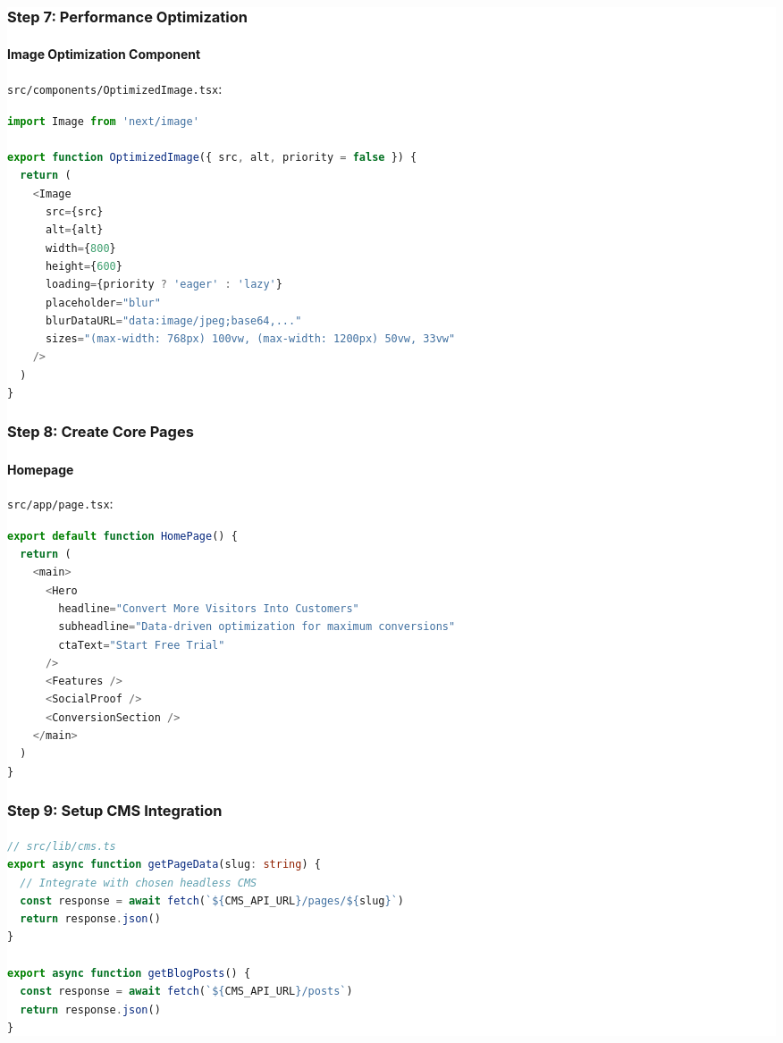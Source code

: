 ### Step 7: Performance Optimization

#### Image Optimization Component
`src/components/OptimizedImage.tsx`:
```typescript
import Image from 'next/image'

export function OptimizedImage({ src, alt, priority = false }) {
  return (
    <Image
      src={src}
      alt={alt}
      width={800}
      height={600}
      loading={priority ? 'eager' : 'lazy'}
      placeholder="blur"
      blurDataURL="data:image/jpeg;base64,..."
      sizes="(max-width: 768px) 100vw, (max-width: 1200px) 50vw, 33vw"
    />
  )
}
```

### Step 8: Create Core Pages

#### Homepage
`src/app/page.tsx`:
```typescript
export default function HomePage() {
  return (
    <main>
      <Hero 
        headline="Convert More Visitors Into Customers"
        subheadline="Data-driven optimization for maximum conversions"
        ctaText="Start Free Trial"
      />
      <Features />
      <SocialProof />
      <ConversionSection />
    </main>
  )
}
```

### Step 9: Setup CMS Integration
```typescript
// src/lib/cms.ts
export async function getPageData(slug: string) {
  // Integrate with chosen headless CMS
  const response = await fetch(`${CMS_API_URL}/pages/${slug}`)
  return response.json()
}

export async function getBlogPosts() {
  const response = await fetch(`${CMS_API_URL}/posts`)
  return response.json()
}
```
